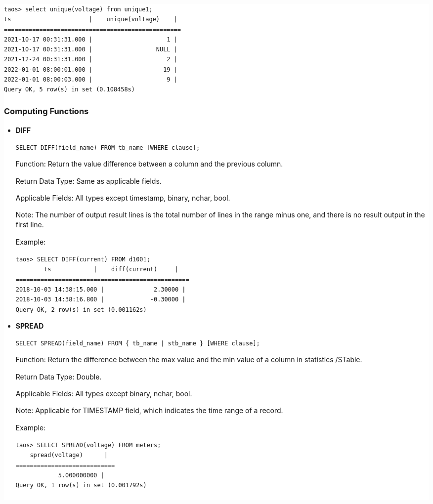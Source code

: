     taos> select unique(voltage) from unique1;
    ts                      |    unique(voltage)    |
    ==================================================
    2021-10-17 00:31:31.000 |                     1 |
    2021-10-17 00:31:31.000 |                  NULL |
    2021-12-24 00:31:31.000 |                     2 |
    2022-01-01 08:00:01.000 |                    19 |
    2022-01-01 08:00:03.000 |                     9 |
    Query OK, 5 row(s) in set (0.108458s)

### Computing Functions

- **DIFF**
    ```mysql
    SELECT DIFF(field_name) FROM tb_name [WHERE clause];
    ```
    Function: Return the value difference between a column and the previous column.
    
    Return Data Type: Same as applicable fields.
    
    Applicable Fields: All types except timestamp, binary, nchar, bool.
    
    Note: The number of output result lines is the total number of lines in the range minus one, and there is no result output in the first line.
    
    Example:

    ```mysql
    taos> SELECT DIFF(current) FROM d1001;
            ts            |    diff(current)     |
    =================================================
    2018-10-03 14:38:15.000 |              2.30000 |
    2018-10-03 14:38:16.800 |             -0.30000 |
    Query OK, 2 row(s) in set (0.001162s)
    ```

- **SPREAD**

    ```mysql
    SELECT SPREAD(field_name) FROM { tb_name | stb_name } [WHERE clause];
    ```
    Function: Return the difference between the max value and the min value of a column in statistics /STable.
    
    Return Data Type: Double.
    
    Applicable Fields: All types except binary, nchar, bool.
    
    Note: Applicable for TIMESTAMP field, which indicates the time range of a record.
    
    Example:

    ```mysql
    taos> SELECT SPREAD(voltage) FROM meters;
        spread(voltage)      |
    ============================
                5.000000000 |
    Query OK, 1 row(s) in set (0.001792s)
    